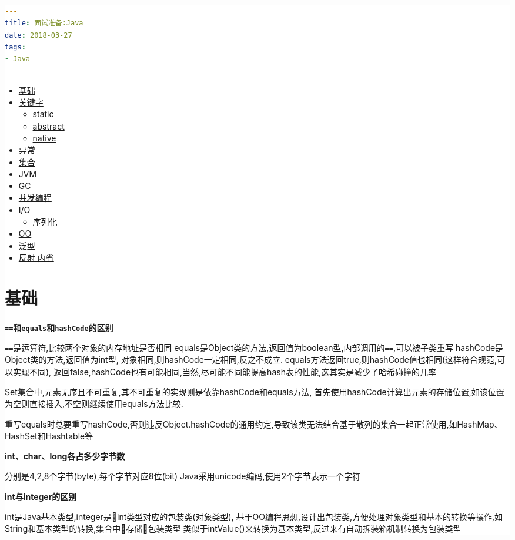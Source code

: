 ```yaml
---
title: 面试准备:Java
date: 2018-03-27
tags:
- Java
---
```




- [基础](#基础)
- [关键字](#关键字)
    - [static](#static)
    - [abstract](#abstract)
    - [native](#native)
- [异常](#异常)
- [集合](#集合)
- [JVM](#jvm)
- [GC](#gc)
- [并发编程](#并发编程)
- [I/O](#io)
    - [序列化](#序列化)
- [OO](#oo)
- [泛型](#泛型)
- [反射 内省](#反射-内省)



# 基础

**`==`和`equals`和`hashCode`的区别**

`==`是运算符,比较两个对象的内存地址是否相同
equals是Object类的方法,返回值为boolean型,内部调用的`==`,可以被子类重写
hashCode是Object类的方法,返回值为int型,
对象相同,则hashCode一定相同,反之不成立.
equals方法返回true,则hashCode值也相同(这样符合规范,可以实现不同),
返回false,hashCode也有可能相同,当然,尽可能不同能提高hash表的性能,这其实是减少了哈希碰撞的几率

Set集合中,元素无序且不可重复,其不可重复的实现则是依靠hashCode和equals方法,
首先使用hashCode计算出元素的存储位置,如该位置为空则直接插入,不空则继续使用equals方法比较.

重写equals时总要重写hashCode,否则违反Object.hashCode的通用约定,导致该类无法结合基于散列的集合一起正常使用,如HashMap、HashSet和Hashtable等

**int、char、long各占多少字节数**

分别是4,2,8个字节(byte),每个字节对应8位(bit)
Java采用unicode编码,使用2个字节表示一个字符

**int与integer的区别**

int是Java基本类型,integer是int类型对应的包装类(对象类型),
基于OO编程思想,设计出包装类,方便处理对象类型和基本的转换等操作,如String和基本类型的转换,集合中存储包装类型
类似于intValue()来转换为基本类型,反过来有自动拆装箱机制转换为包装类型
